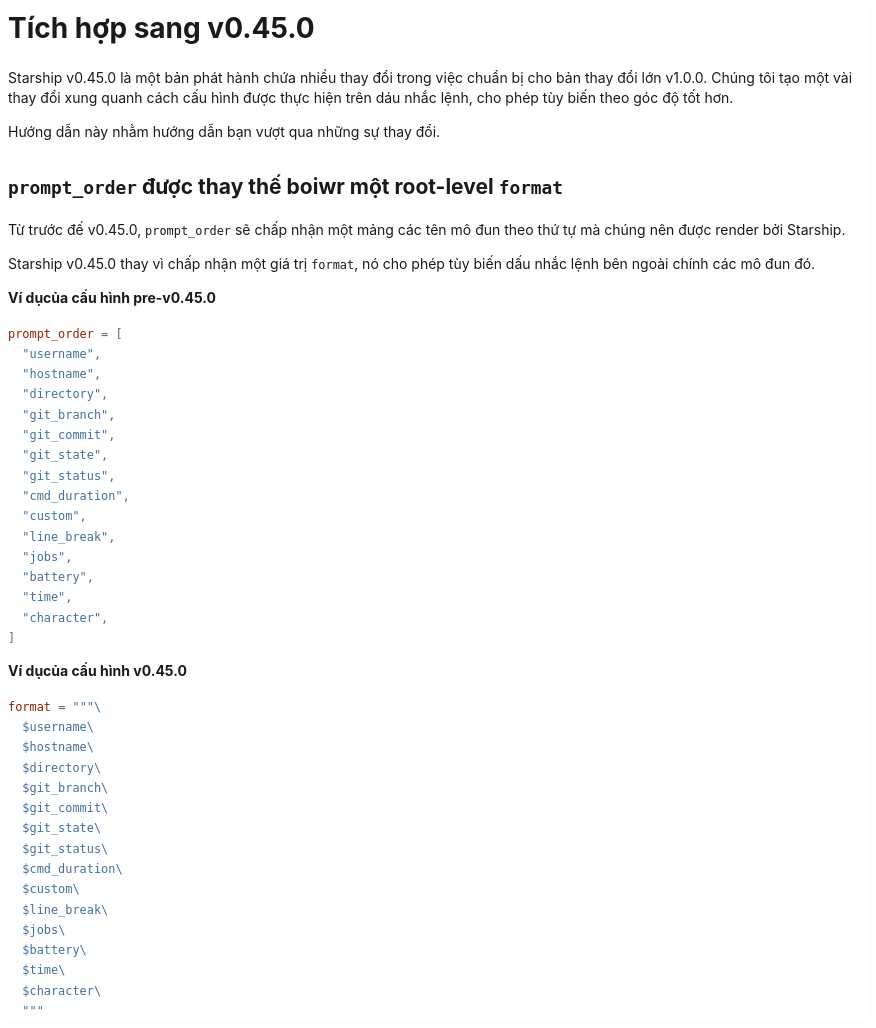 # Tích hợp sang v0.45.0

Starship v0.45.0 là một bản phát hành chứa nhiều thay đổi trong việc chuẩn bị cho bản thay đổi lớn v1.0.0. Chúng tôi tạo một vài thay đổi xung quanh cách cấu hình được thực hiện trên dáu nhắc lệnh, cho phép tùy biến theo góc độ tốt hơn.

Hướng dẫn này nhằm hướng dẫn bạn vượt qua những sự thay đổi.

## `prompt_order` được thay thế boiwr một root-level `format`

Từ trước đế v0.45.0, `prompt_order` sẽ chấp nhận một mảng các tên mô đun theo thứ tự mà chúng nên được render bởi Starship.

Starship v0.45.0 thay vì chấp nhận một giá trị `format`, nó cho phép tùy biến dấu nhắc lệnh bên ngoài chính các mô đun đó.

**Ví dụcủa cấu hình pre-v0.45.0**

```toml
prompt_order = [
  "username",
  "hostname",
  "directory",
  "git_branch",
  "git_commit",
  "git_state",
  "git_status",
  "cmd_duration",
  "custom",
  "line_break",
  "jobs",
  "battery",
  "time",
  "character",
]
```

**Ví dụcủa cấu hình v0.45.0**

```toml
format = """\
  $username\
  $hostname\
  $directory\
  $git_branch\
  $git_commit\
  $git_state\
  $git_status\
  $cmd_duration\
  $custom\
  $line_break\
  $jobs\
  $battery\
  $time\
  $character\
  """
```
